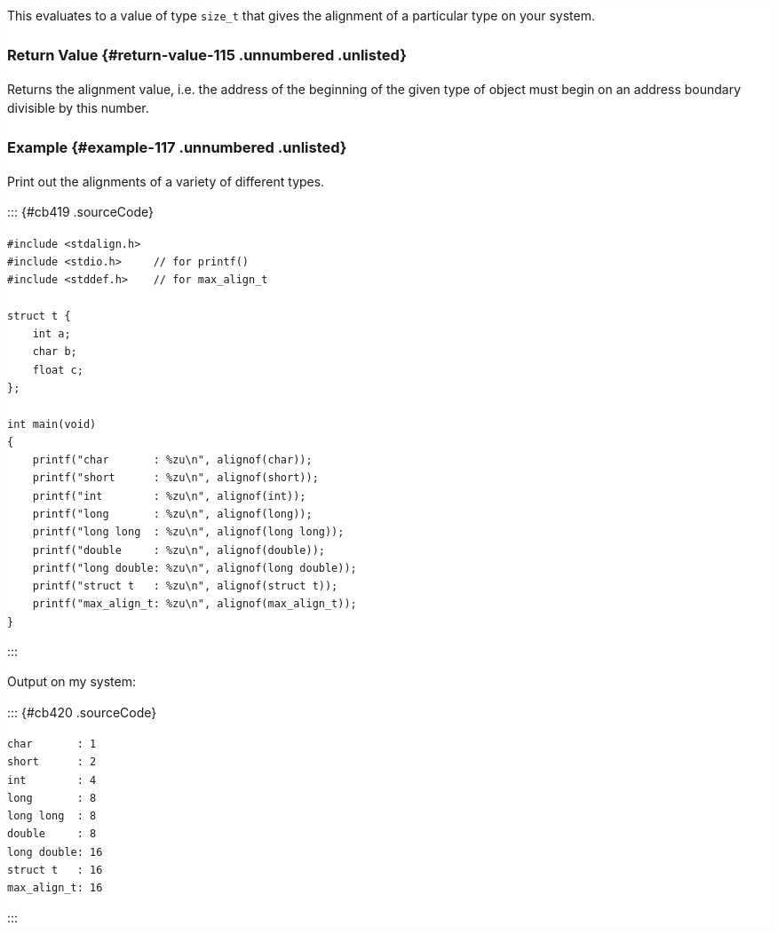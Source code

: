This evaluates to a value of type `size_t` that gives the alignment of a particular type on your system.

### Return Value {#return-value-115 .unnumbered .unlisted}

Returns the alignment value, i.e. the address of the beginning of the given type of object must begin on an address boundary divisible by this number.

### Example {#example-117 .unnumbered .unlisted}

Print out the alignments of a variety of different types.

::: {#cb419 .sourceCode}
``` {.sourceCode .numberSource .c .numberLines}
#include <stdalign.h>
#include <stdio.h>     // for printf()
#include <stddef.h>    // for max_align_t

struct t {
    int a;
    char b;
    float c;
};

int main(void)
{
    printf("char       : %zu\n", alignof(char));
    printf("short      : %zu\n", alignof(short));
    printf("int        : %zu\n", alignof(int));
    printf("long       : %zu\n", alignof(long));
    printf("long long  : %zu\n", alignof(long long));
    printf("double     : %zu\n", alignof(double));
    printf("long double: %zu\n", alignof(long double));
    printf("struct t   : %zu\n", alignof(struct t));
    printf("max_align_t: %zu\n", alignof(max_align_t));
}
```
:::

Output on my system:

::: {#cb420 .sourceCode}
``` {.sourceCode .default}
char       : 1
short      : 2
int        : 4
long       : 8
long long  : 8
double     : 8
long double: 16
struct t   : 16
max_align_t: 16
```
:::
